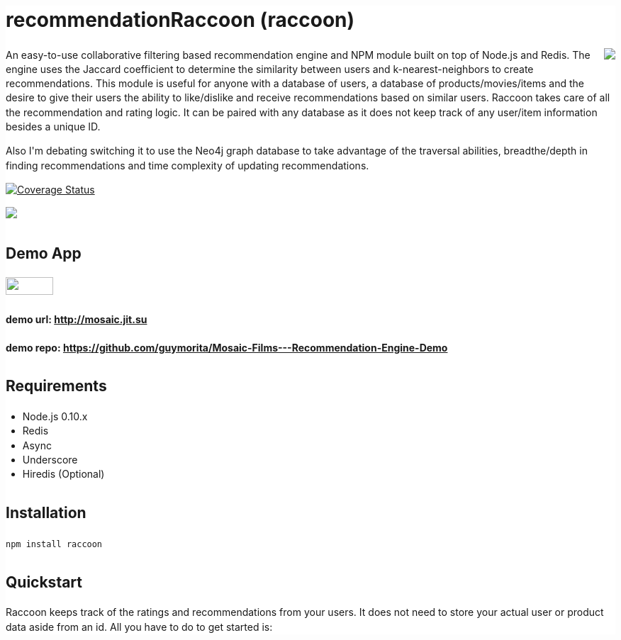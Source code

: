 # recommendationRaccoon (raccoon)

<img align="right" src="http://i42.tinypic.com/2d12qli.png">

An easy-to-use collaborative filtering based recommendation engine and NPM module built on top of Node.js and Redis. The engine uses the Jaccard coefficient to determine the similarity between users and k-nearest-neighbors to create recommendations. This module is useful for anyone with a database of users, a database of products/movies/items and the desire to give their users the ability to like/dislike and receive recommendations based on similar users. Raccoon takes care of all the recommendation and rating logic. It can be paired with any database as it does not keep track of any user/item information besides a unique ID.

Also I'm debating switching it to use the Neo4j graph database to take advantage of the traversal abilities, breadthe/depth in finding recommendations and time complexity of updating recommendations.

[![Coverage Status](https://coveralls.io/repos/guymorita/recommendationRaccoon/badge.png?branch=master)](https://coveralls.io/r/guymorita/recommendationRaccoon?branch=master)

<a href="https://nodei.co/npm/raccoon/"><img src="https://nodei.co/npm/raccoon.png?downloads=true"></a>


## Demo App

<a href="https://mosaic.jit.su" target="_blank"><img src="https://runnable.com/external/styles/assets/runnablebtn.png" style="width:67px;height:25px;"></a>
#### demo url: <a href="http://mosaic.jit.su" target="_blank">http://mosaic.jit.su</a>
#### demo repo: <a href="https://github.com/guymorita/Mosaic-Films---Recommendation-Engine-Demo" target="_blank">https://github.com/guymorita/Mosaic-Films---Recommendation-Engine-Demo</a>

## Requirements

* Node.js 0.10.x
* Redis
* Async
* Underscore
* Hiredis (Optional)

## Installation

``` bash
npm install raccoon
```

## Quickstart

Raccoon keeps track of the ratings and recommendations from your users. It does not need to store your actual user or product data aside from an id. All you have to do to get started is:
